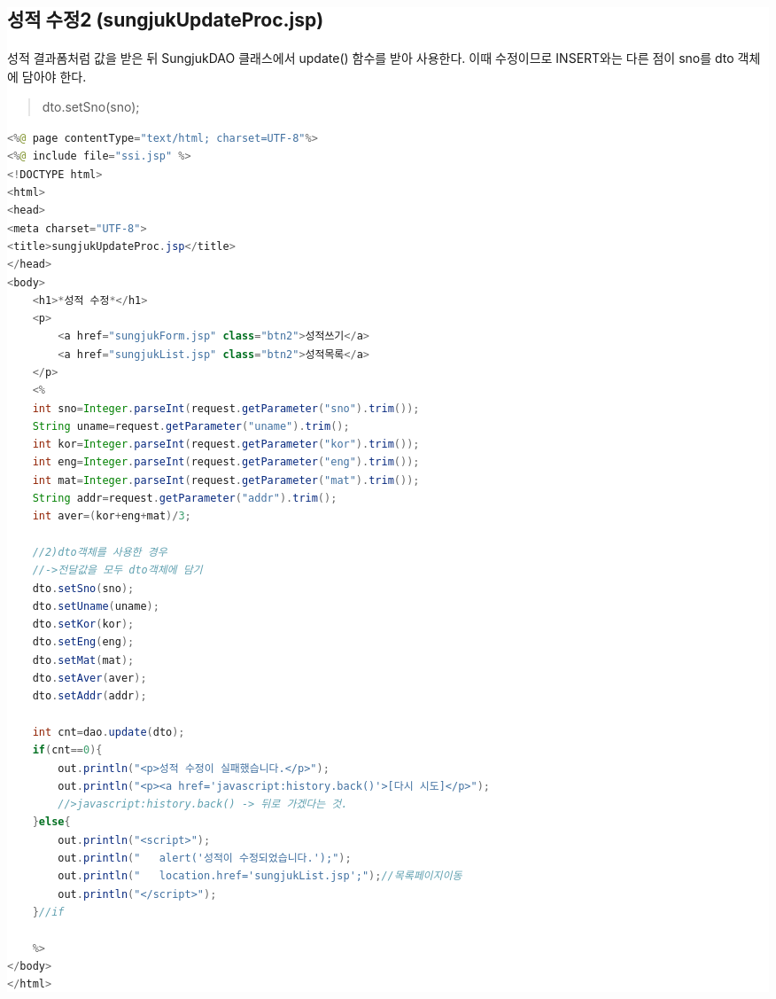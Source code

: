 






## 성적 수정2 (sungjukUpdateProc.jsp)

성적 결과폼처럼 값을 받은 뒤 SungjukDAO 클래스에서 update() 함수를 받아 사용한다. 이때 수정이므로 INSERT와는 다른 점이 sno를 dto 객체에 담아야 한다.

> dto.setSno(sno); 

```java
<%@ page contentType="text/html; charset=UTF-8"%>
<%@ include file="ssi.jsp" %>
<!DOCTYPE html>
<html>
<head>
<meta charset="UTF-8">
<title>sungjukUpdateProc.jsp</title>
</head>
<body>
	<h1>*성적 수정*</h1>
	<p>
		<a href="sungjukForm.jsp" class="btn2">성적쓰기</a>
		<a href="sungjukList.jsp" class="btn2">성적목록</a>
	</p>
	<%
	int sno=Integer.parseInt(request.getParameter("sno").trim());
	String uname=request.getParameter("uname").trim();
	int kor=Integer.parseInt(request.getParameter("kor").trim());
	int eng=Integer.parseInt(request.getParameter("eng").trim());
	int mat=Integer.parseInt(request.getParameter("mat").trim());
	String addr=request.getParameter("addr").trim();
	int aver=(kor+eng+mat)/3;
	
	//2)dto객체를 사용한 경우
	//->전달값을 모두 dto객체에 담기
	dto.setSno(sno);
	dto.setUname(uname);
	dto.setKor(kor);
	dto.setEng(eng);
	dto.setMat(mat);
	dto.setAver(aver);
	dto.setAddr(addr);
	
	int cnt=dao.update(dto);
	if(cnt==0){
		out.println("<p>성적 수정이 실패했습니다.</p>");
		out.println("<p><a href='javascript:history.back()'>[다시 시도]</p>");
		//>javascript:history.back() -> 뒤로 가겠다는 것.
	}else{
		out.println("<script>");
		out.println("	alert('성적이 수정되었습니다.');");
		out.println("	location.href='sungjukList.jsp';");//목록페이지이동
		out.println("</script>");
	}//if
	
	%>
</body>
</html>
```
